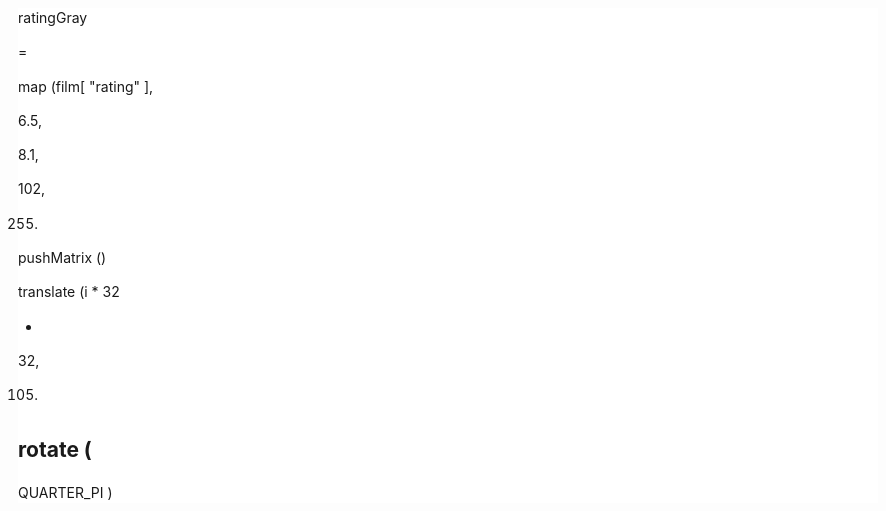 




ratingGray


=


map
(film[
"rating"
],


6.5,


8.1,


102,


255)








pushMatrix
()








translate
(i
*
32


+


32,


105)








rotate
(
-
QUARTER_PI
)

